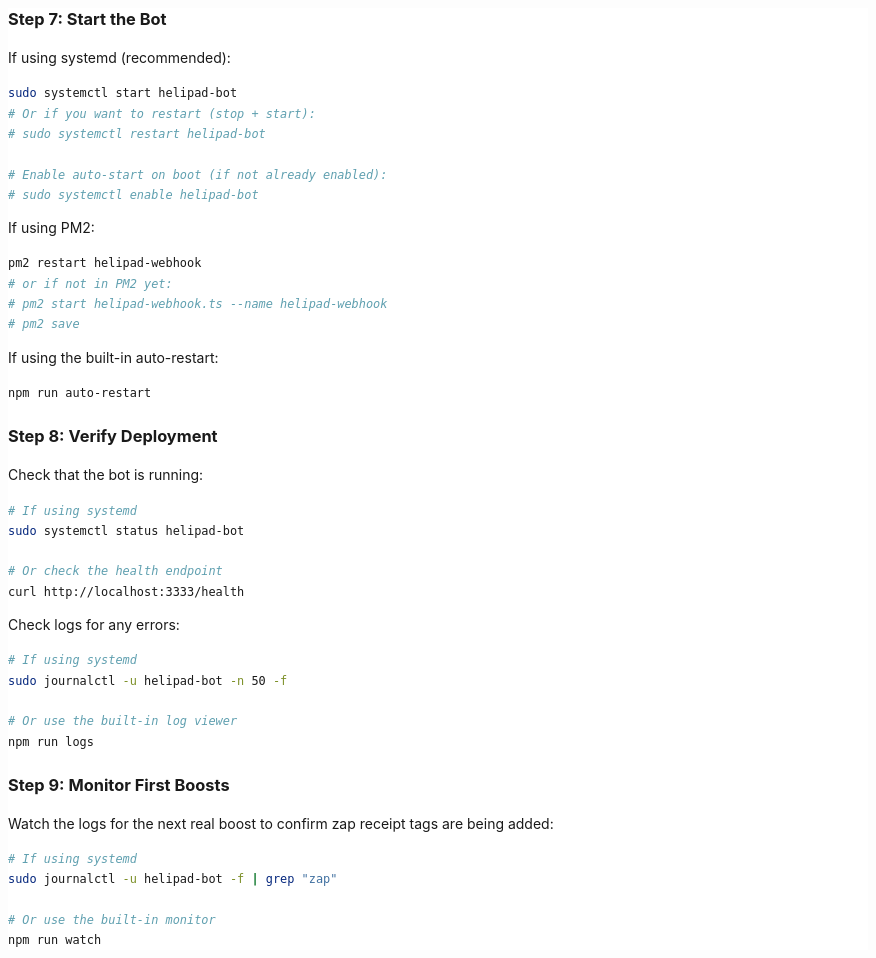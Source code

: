 ### Step 7: Start the Bot

If using systemd (recommended):
```bash
sudo systemctl start helipad-bot
# Or if you want to restart (stop + start):
# sudo systemctl restart helipad-bot

# Enable auto-start on boot (if not already enabled):
# sudo systemctl enable helipad-bot
```

If using PM2:
```bash
pm2 restart helipad-webhook
# or if not in PM2 yet:
# pm2 start helipad-webhook.ts --name helipad-webhook
# pm2 save
```

If using the built-in auto-restart:
```bash
npm run auto-restart
```

### Step 8: Verify Deployment

Check that the bot is running:

```bash
# If using systemd
sudo systemctl status helipad-bot

# Or check the health endpoint
curl http://localhost:3333/health
```

Check logs for any errors:

```bash
# If using systemd
sudo journalctl -u helipad-bot -n 50 -f

# Or use the built-in log viewer
npm run logs
```

### Step 9: Monitor First Boosts

Watch the logs for the next real boost to confirm zap receipt tags are being added:

```bash
# If using systemd
sudo journalctl -u helipad-bot -f | grep "zap"

# Or use the built-in monitor
npm run watch
```
